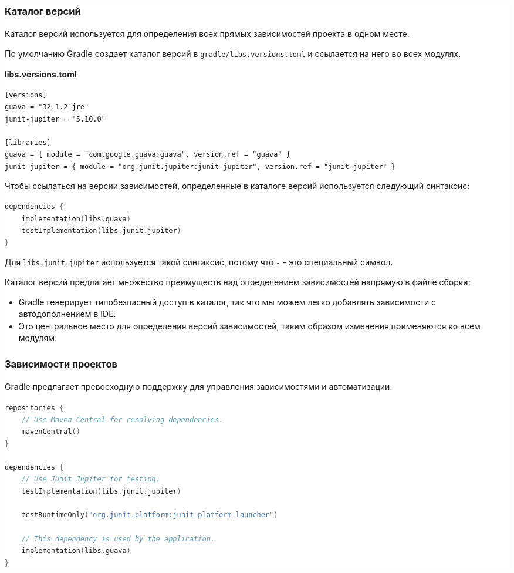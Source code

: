 ### Каталог версий

Каталог версий используется для определения всех прямых зависимостей проекта в одном месте.

По умолчанию Gradle создает каталог версий в `gradle/libs.versions.toml` и ссылается на него во всех модулях.

**libs.versions.toml**

```
[versions]
guava = "32.1.2-jre"
junit-jupiter = "5.10.0"

[libraries]
guava = { module = "com.google.guava:guava", version.ref = "guava" }
junit-jupiter = { module = "org.junit.jupiter:junit-jupiter", version.ref = "junit-jupiter" }
```

Чтобы ссылаться на версии зависимостей, определенные в каталоге версий используется следующий синтаксис:

```kotlin
dependencies {
    implementation(libs.guava)
    testImplementation(libs.junit.jupiter)
}
```

Для `libs.junit.jupiter` используется такой синтаксис, потому что `-` - это специальный символ.

Каталог версий предлагает множество преимуществ над определением зависимостей напрямую в файле сборки:

* Gradle генерирует типобезпасный доступ в каталог, так что мы можем легко добавлять зависимости с автодополнением в
  IDE.
* Это центральное место для определения версий зависимостей, таким образом изменения применяются ко всем модулям.

### Зависимости проектов

Gradle предлагает превосходную поддержку для управления зависимостями и автоматизации.

```kotlin
repositories {
    // Use Maven Central for resolving dependencies.
    mavenCentral()
}

dependencies {
    // Use JUnit Jupiter for testing.
    testImplementation(libs.junit.jupiter)

    testRuntimeOnly("org.junit.platform:junit-platform-launcher")

    // This dependency is used by the application.
    implementation(libs.guava)
}
```
